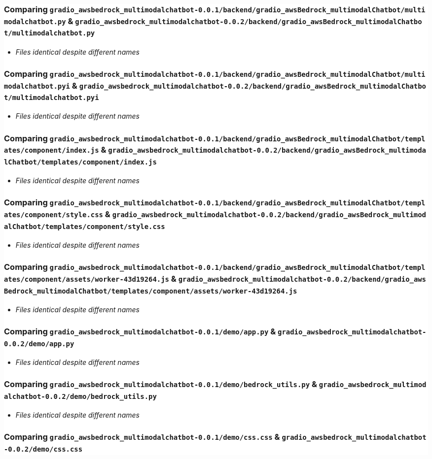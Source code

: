 ### Comparing `gradio_awsbedrock_multimodalchatbot-0.0.1/backend/gradio_awsBedrock_multimodalChatbot/multimodalchatbot.py` & `gradio_awsbedrock_multimodalchatbot-0.0.2/backend/gradio_awsBedrock_multimodalChatbot/multimodalchatbot.py`

 * *Files identical despite different names*

### Comparing `gradio_awsbedrock_multimodalchatbot-0.0.1/backend/gradio_awsBedrock_multimodalChatbot/multimodalchatbot.pyi` & `gradio_awsbedrock_multimodalchatbot-0.0.2/backend/gradio_awsBedrock_multimodalChatbot/multimodalchatbot.pyi`

 * *Files identical despite different names*

### Comparing `gradio_awsbedrock_multimodalchatbot-0.0.1/backend/gradio_awsBedrock_multimodalChatbot/templates/component/index.js` & `gradio_awsbedrock_multimodalchatbot-0.0.2/backend/gradio_awsBedrock_multimodalChatbot/templates/component/index.js`

 * *Files identical despite different names*

### Comparing `gradio_awsbedrock_multimodalchatbot-0.0.1/backend/gradio_awsBedrock_multimodalChatbot/templates/component/style.css` & `gradio_awsbedrock_multimodalchatbot-0.0.2/backend/gradio_awsBedrock_multimodalChatbot/templates/component/style.css`

 * *Files identical despite different names*

### Comparing `gradio_awsbedrock_multimodalchatbot-0.0.1/backend/gradio_awsBedrock_multimodalChatbot/templates/component/assets/worker-43d19264.js` & `gradio_awsbedrock_multimodalchatbot-0.0.2/backend/gradio_awsBedrock_multimodalChatbot/templates/component/assets/worker-43d19264.js`

 * *Files identical despite different names*

### Comparing `gradio_awsbedrock_multimodalchatbot-0.0.1/demo/app.py` & `gradio_awsbedrock_multimodalchatbot-0.0.2/demo/app.py`

 * *Files identical despite different names*

### Comparing `gradio_awsbedrock_multimodalchatbot-0.0.1/demo/bedrock_utils.py` & `gradio_awsbedrock_multimodalchatbot-0.0.2/demo/bedrock_utils.py`

 * *Files identical despite different names*

### Comparing `gradio_awsbedrock_multimodalchatbot-0.0.1/demo/css.css` & `gradio_awsbedrock_multimodalchatbot-0.0.2/demo/css.css`
